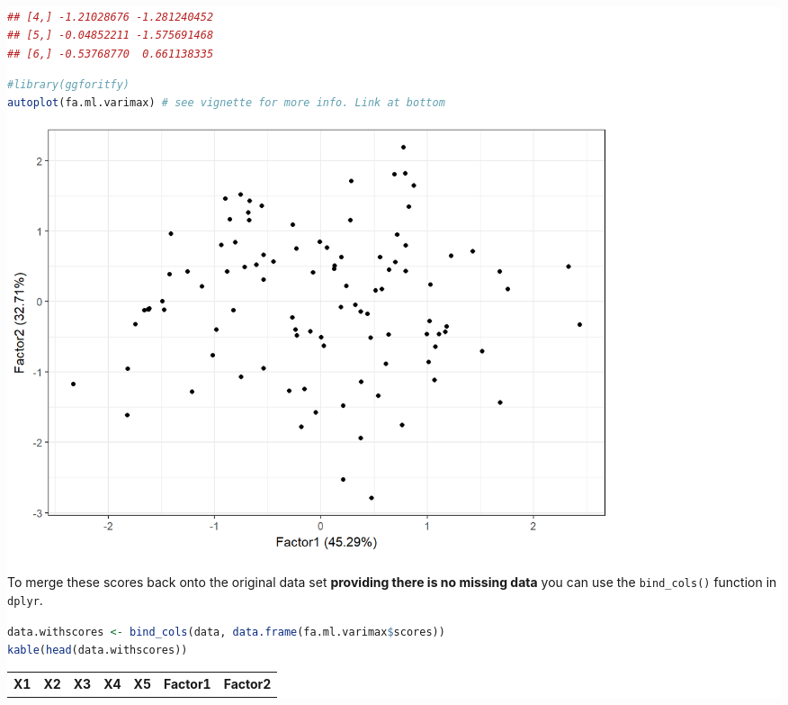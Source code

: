 ```r
## [4,] -1.21028676 -1.281240452
## [5,] -0.04852211 -1.575691468
## [6,] -0.53768770  0.661138335
```


```r
#library(ggforitfy)
autoplot(fa.ml.varimax) # see vignette for more info. Link at bottom
```

<img src="FA_files/figure-html/unnamed-chunk-17-1.png" width="672" />

To merge these scores back onto the original data set **providing there is no missing data** you can use the `bind_cols()` function in `dplyr`. 


```r
data.withscores <- bind_cols(data, data.frame(fa.ml.varimax$scores))
kable(head(data.withscores))
```

<table>
 <thead>
  <tr>
   <th style="text-align:right;"> X1 </th>
   <th style="text-align:right;"> X2 </th>
   <th style="text-align:right;"> X3 </th>
   <th style="text-align:right;"> X4 </th>
   <th style="text-align:right;"> X5 </th>
   <th style="text-align:right;"> Factor1 </th>
   <th style="text-align:right;"> Factor2 </th>
  </tr>
 </thead>
<tbody>
  <tr>